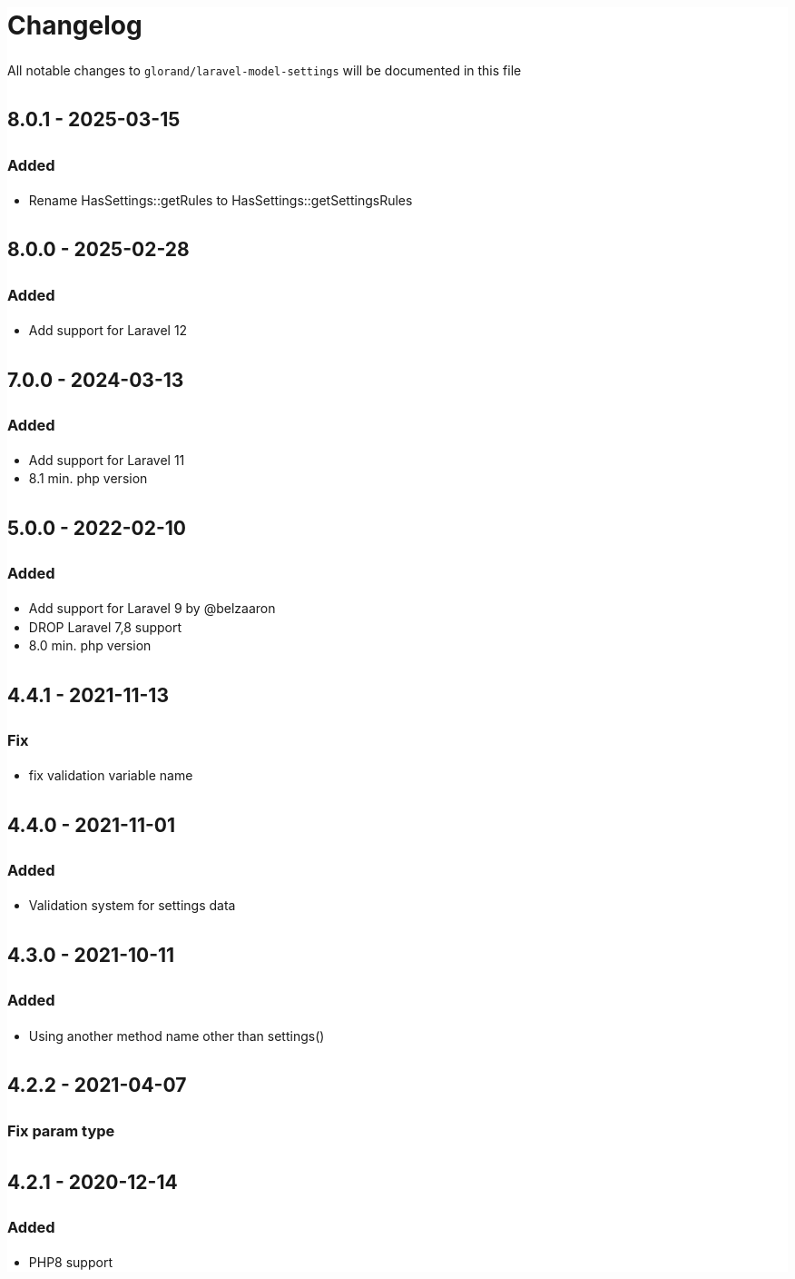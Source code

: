 # Changelog

All notable changes to `glorand/laravel-model-settings` will be documented in this file

## 8.0.1 - 2025-03-15
### Added
- Rename HasSettings::getRules to HasSettings::getSettingsRules

## 8.0.0 - 2025-02-28
### Added
- Add support for Laravel 12

## 7.0.0 - 2024-03-13
### Added
- Add support for Laravel 11
- 8.1 min. php version

## 5.0.0 - 2022-02-10
### Added
- Add support for Laravel 9 by @belzaaron
- DROP Laravel 7,8 support
- 8.0 min. php version

## 4.4.1 - 2021-11-13
### Fix
- fix validation variable name

## 4.4.0 - 2021-11-01
### Added
- Validation system for settings data

## 4.3.0 - 2021-10-11
### Added
- Using another method name other than settings()

## 4.2.2 - 2021-04-07
### Fix param type

## 4.2.1 - 2020-12-14
### Added
- PHP8 support
